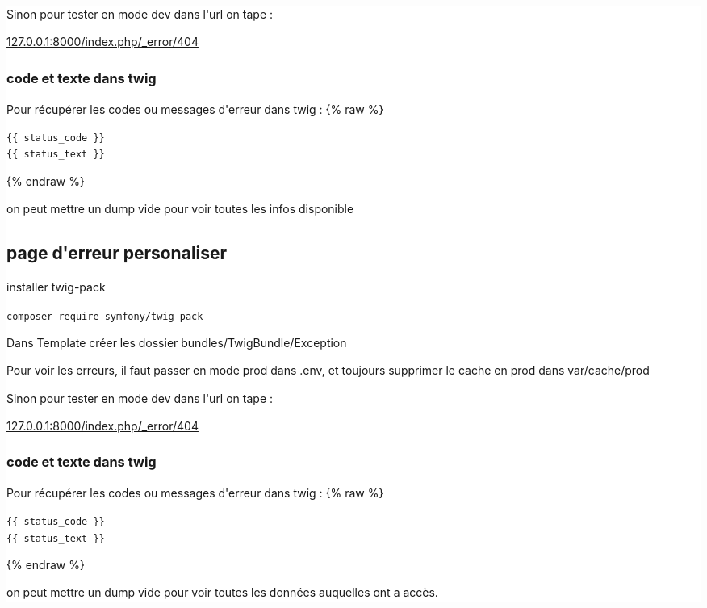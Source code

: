 Sinon pour tester en mode dev dans l'url on tape :

[127.0.0.1:8000/index.php/_error/404](http://127.0.0.1:8000/index.php/_error/404)


### code et texte dans twig

Pour récupérer les codes ou messages d'erreur dans twig :
{% raw %}
```twig
{{ status_code }}
{{ status_text }}
```
{% endraw %}

on peut mettre un dump vide pour voir toutes les infos disponible

## page d'erreur personaliser

installer twig-pack
```bash
composer require symfony/twig-pack
```

Dans Template créer les dossier bundles/TwigBundle/Exception


Pour voir les erreurs, il faut passer en mode prod dans .env, et toujours supprimer le cache en prod
dans var/cache/prod

Sinon pour tester en mode dev dans l'url on tape :

[127.0.0.1:8000/index.php/_error/404](http://127.0.0.1:8000/index.php/_error/404)


### code et texte dans twig

Pour récupérer les codes ou messages d'erreur dans twig :
{% raw %}
```twig
{{ status_code }}
{{ status_text }}
```
{% endraw %}

on peut mettre un dump vide pour voir toutes les données auquelles ont a accès.

